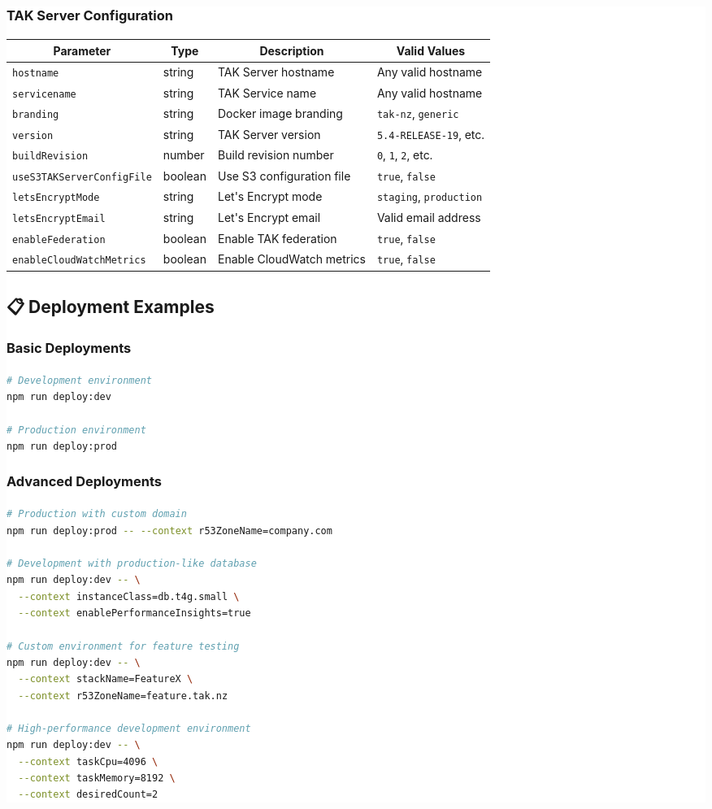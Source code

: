### **TAK Server Configuration**
| Parameter | Type | Description | Valid Values |
|-----------|------|-------------|-------------|
| `hostname` | string | TAK Server hostname | Any valid hostname |
| `servicename` | string | TAK Service name | Any valid hostname |
| `branding` | string | Docker image branding | `tak-nz`, `generic` |
| `version` | string | TAK Server version | `5.4-RELEASE-19`, etc. |
| `buildRevision` | number | Build revision number | `0`, `1`, `2`, etc. |
| `useS3TAKServerConfigFile` | boolean | Use S3 configuration file | `true`, `false` |
| `letsEncryptMode` | string | Let's Encrypt mode | `staging`, `production` |
| `letsEncryptEmail` | string | Let's Encrypt email | Valid email address |
| `enableFederation` | boolean | Enable TAK federation | `true`, `false` |
| `enableCloudWatchMetrics` | boolean | Enable CloudWatch metrics | `true`, `false` |

## 📋 Deployment Examples

### Basic Deployments
```bash
# Development environment
npm run deploy:dev

# Production environment
npm run deploy:prod
```

### Advanced Deployments
```bash
# Production with custom domain
npm run deploy:prod -- --context r53ZoneName=company.com

# Development with production-like database
npm run deploy:dev -- \
  --context instanceClass=db.t4g.small \
  --context enablePerformanceInsights=true

# Custom environment for feature testing
npm run deploy:dev -- \
  --context stackName=FeatureX \
  --context r53ZoneName=feature.tak.nz

# High-performance development environment
npm run deploy:dev -- \
  --context taskCpu=4096 \
  --context taskMemory=8192 \
  --context desiredCount=2
```

